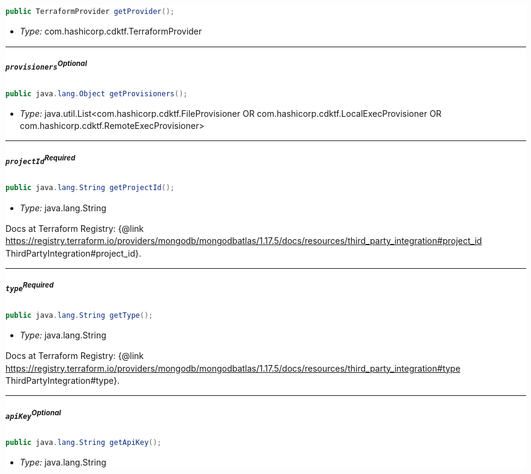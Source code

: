 ```java
public TerraformProvider getProvider();
```

- *Type:* com.hashicorp.cdktf.TerraformProvider

---

##### `provisioners`<sup>Optional</sup> <a name="provisioners" id="@cdktf/provider-mongodbatlas.thirdPartyIntegration.ThirdPartyIntegrationConfig.property.provisioners"></a>

```java
public java.lang.Object getProvisioners();
```

- *Type:* java.util.List<com.hashicorp.cdktf.FileProvisioner OR com.hashicorp.cdktf.LocalExecProvisioner OR com.hashicorp.cdktf.RemoteExecProvisioner>

---

##### `projectId`<sup>Required</sup> <a name="projectId" id="@cdktf/provider-mongodbatlas.thirdPartyIntegration.ThirdPartyIntegrationConfig.property.projectId"></a>

```java
public java.lang.String getProjectId();
```

- *Type:* java.lang.String

Docs at Terraform Registry: {@link https://registry.terraform.io/providers/mongodb/mongodbatlas/1.17.5/docs/resources/third_party_integration#project_id ThirdPartyIntegration#project_id}.

---

##### `type`<sup>Required</sup> <a name="type" id="@cdktf/provider-mongodbatlas.thirdPartyIntegration.ThirdPartyIntegrationConfig.property.type"></a>

```java
public java.lang.String getType();
```

- *Type:* java.lang.String

Docs at Terraform Registry: {@link https://registry.terraform.io/providers/mongodb/mongodbatlas/1.17.5/docs/resources/third_party_integration#type ThirdPartyIntegration#type}.

---

##### `apiKey`<sup>Optional</sup> <a name="apiKey" id="@cdktf/provider-mongodbatlas.thirdPartyIntegration.ThirdPartyIntegrationConfig.property.apiKey"></a>

```java
public java.lang.String getApiKey();
```

- *Type:* java.lang.String

